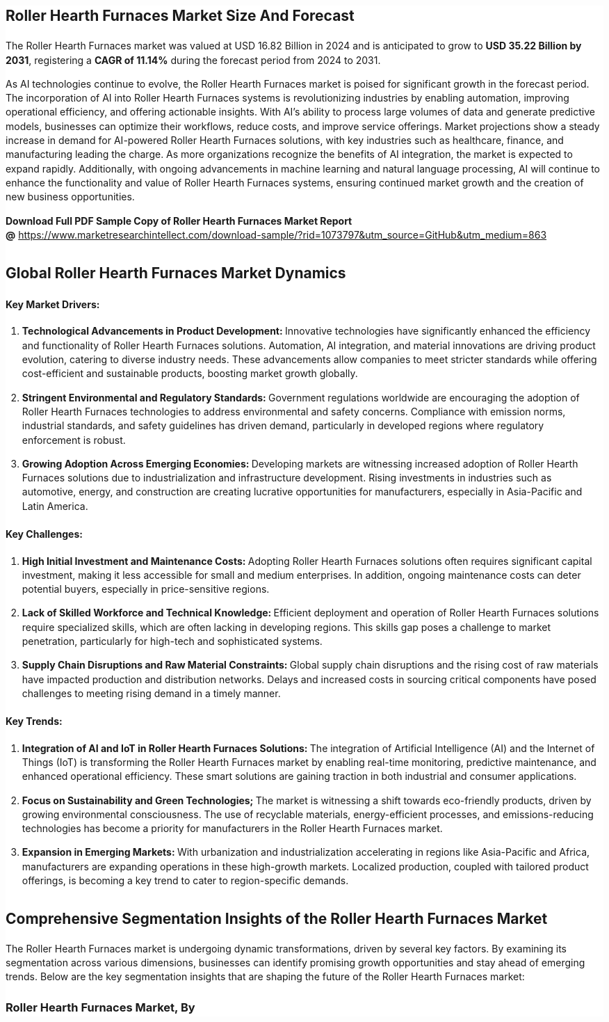<h2>Roller Hearth Furnaces Market Size And Forecast</h2><p>The Roller Hearth Furnaces market was valued at USD 16.82 Billion in 2024 and is anticipated to grow to <strong>USD 35.22 Billion by 2031</strong>, registering a <strong>CAGR of 11.14%</strong> during the forecast period from 2024 to 2031.</p><p>As AI technologies continue to evolve, the Roller Hearth Furnaces market is poised for significant growth in the forecast period. The incorporation of AI into Roller Hearth Furnaces systems is revolutionizing industries by enabling automation, improving operational efficiency, and offering actionable insights. With AI’s ability to process large volumes of data and generate predictive models, businesses can optimize their workflows, reduce costs, and improve service offerings. Market projections show a steady increase in demand for AI-powered Roller Hearth Furnaces solutions, with key industries such as healthcare, finance, and manufacturing leading the charge. As more organizations recognize the benefits of AI integration, the market is expected to expand rapidly. Additionally, with ongoing advancements in machine learning and natural language processing, AI will continue to enhance the functionality and value of Roller Hearth Furnaces systems, ensuring continued market growth and the creation of new business opportunities.</p><p><strong>Download Full PDF Sample Copy of Roller Hearth Furnaces Market Report @</strong>&nbsp;<a href="https://www.marketresearchintellect.com/download-sample/?rid=1073797&amp;utm_source=GitHub&amp;utm_medium=863">https://www.marketresearchintellect.com/download-sample/?rid=1073797&amp;utm_source=GitHub&amp;utm_medium=863</a></p><h2>Global Roller Hearth Furnaces Market Dynamics</h2><h4><strong>Key Market Drivers:</strong></h4><ol><li><p><strong>Technological Advancements in Product Development:&nbsp;</strong>Innovative technologies have significantly enhanced the efficiency and functionality of Roller Hearth Furnaces solutions. Automation, AI integration, and material innovations are driving product evolution, catering to diverse industry needs. These advancements allow companies to meet stricter standards while offering cost-efficient and sustainable products, boosting market growth globally.</p></li><li><p><strong>Stringent Environmental and Regulatory Standards:&nbsp;</strong>Government regulations worldwide are encouraging the adoption of Roller Hearth Furnaces technologies to address environmental and safety concerns. Compliance with emission norms, industrial standards, and safety guidelines has driven demand, particularly in developed regions where regulatory enforcement is robust.</p></li><li><p><strong>Growing Adoption Across Emerging Economies:&nbsp;</strong>Developing markets are witnessing increased adoption of Roller Hearth Furnaces solutions due to industrialization and infrastructure development. Rising investments in industries such as automotive, energy, and construction are creating lucrative opportunities for manufacturers, especially in Asia-Pacific and Latin America.</p></li></ol><h4><strong>Key Challenges:</strong></h4><ol><li><p><strong>High Initial Investment and Maintenance Costs:&nbsp;</strong>Adopting Roller Hearth Furnaces solutions often requires significant capital investment, making it less accessible for small and medium enterprises. In addition, ongoing maintenance costs can deter potential buyers, especially in price-sensitive regions.</p></li><li><p><strong>Lack of Skilled Workforce and Technical Knowledge:&nbsp;</strong>Efficient deployment and operation of Roller Hearth Furnaces solutions require specialized skills, which are often lacking in developing regions. This skills gap poses a challenge to market penetration, particularly for high-tech and sophisticated systems.</p></li><li><p><strong>Supply Chain Disruptions and Raw Material Constraints:&nbsp;</strong>Global supply chain disruptions and the rising cost of raw materials have impacted production and distribution networks. Delays and increased costs in sourcing critical components have posed challenges to meeting rising demand in a timely manner.</p></li></ol><h4><strong>Key Trends:</strong></h4><ol><li><p><strong>Integration of AI and IoT in Roller Hearth Furnaces Solutions:&nbsp;</strong>The integration of Artificial Intelligence (AI) and the Internet of Things (IoT) is transforming the Roller Hearth Furnaces market by enabling real-time monitoring, predictive maintenance, and enhanced operational efficiency. These smart solutions are gaining traction in both industrial and consumer applications.</p></li><li><p><strong>Focus on Sustainability and Green Technologies;&nbsp;</strong>The market is witnessing a shift towards eco-friendly products, driven by growing environmental consciousness. The use of recyclable materials, energy-efficient processes, and emissions-reducing technologies has become a priority for manufacturers in the Roller Hearth Furnaces market.</p></li><li><p><strong>Expansion in Emerging Markets:&nbsp;</strong>With urbanization and industrialization accelerating in regions like Asia-Pacific and Africa, manufacturers are expanding operations in these high-growth markets. Localized production, coupled with tailored product offerings, is becoming a key trend to cater to region-specific demands.</p></li></ol><div class="article-main__content" data-test-id="publishing-text-block"><h2>Comprehensive Segmentation Insights of the Roller Hearth Furnaces Market</h2><p>The Roller Hearth Furnaces market is undergoing dynamic transformations, driven by several key factors. By examining its segmentation across various dimensions, businesses can identify promising growth opportunities and stay ahead of emerging trends. Below are the key segmentation insights that are shaping the future of the Roller Hearth Furnaces market:</p><h3><strong>Roller Hearth Furnaces Market, By
